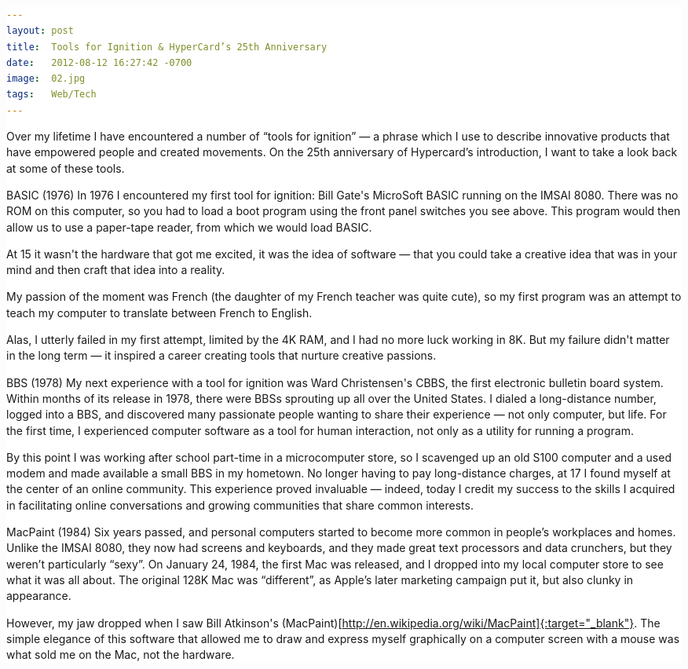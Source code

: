 ```yaml
---
layout: post
title:  Tools for Ignition & HyperCard’s 25th Anniversary
date:   2012-08-12 16:27:42 -0700
image:  02.jpg
tags:   Web/Tech
---
```



Over my lifetime I have encountered a number of “tools for ignition” — a phrase which I use to describe innovative products that have empowered people and created movements. On the 25th anniversary of Hypercard’s introduction, I want to take a look back at some of these tools.

BASIC (1976)
In 1976 I encountered my first tool for ignition: Bill Gate's MicroSoft BASIC running on the IMSAI 8080. There was no ROM on this computer, so you had to load a boot program using the front panel switches you see above. This program would then allow us to use a paper-tape reader, from which we would load BASIC.



At 15 it wasn't the hardware that got me excited, it was the idea of software — that you could take a creative idea that was in your mind and then craft that idea into a reality.

My passion of the moment was French (the daughter of my French teacher was quite cute), so my first program was an attempt to teach my computer to translate between French to English.

Alas, I utterly failed in my first attempt, limited by the 4K RAM, and I had no more luck working in 8K. But my failure didn't matter in the long term — it inspired a career creating tools that nurture creative passions.

BBS (1978)
My next experience with a tool for ignition was Ward Christensen's CBBS, the first electronic bulletin board system. Within months of its release in 1978, there were BBSs sprouting up all over the United States. I dialed a long-distance number, logged into a BBS, and discovered many passionate people wanting to share their experience — not only computer, but life. For the first time, I experienced computer software as a tool for human interaction, not only as a utility for running a program.

By this point I was working after school part-time in a microcomputer store, so I scavenged up an old S100 computer and a used modem and made available a small BBS in my hometown. No longer having to pay long-distance charges, at 17 I found myself at the center of an online community. This experience proved invaluable — indeed, today I credit my success to the skills I acquired in facilitating online conversations and growing communities that share common interests.

MacPaint (1984)
Six years passed, and personal computers started to become more common in people’s workplaces and homes. Unlike the IMSAI 8080, they now had screens and keyboards, and they made great text processors and data crunchers, but they weren’t particularly “sexy”. On January 24, 1984, the first Mac was released, and I dropped into my local computer store to see what it was all about. The original 128K Mac was “different”, as Apple’s later marketing campaign put it, but also clunky in appearance.

However, my jaw dropped when I saw Bill Atkinson's (MacPaint)[http://en.wikipedia.org/wiki/MacPaint]{:target="_blank"}. The simple elegance of this software that allowed me to draw and express myself graphically on a computer screen with a mouse was what sold me on the Mac, not the hardware.
